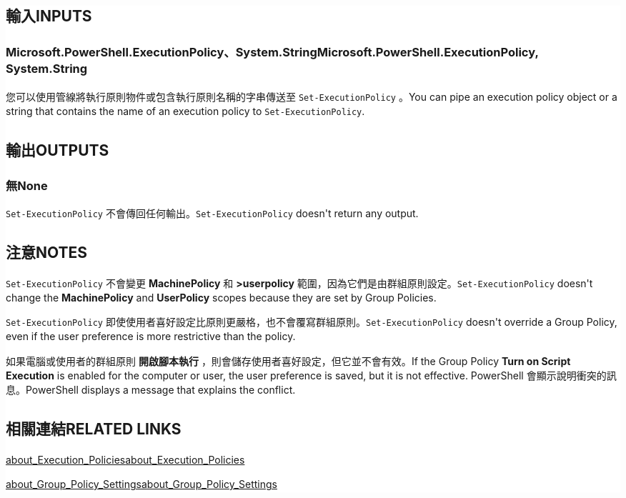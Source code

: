 ## <span data-ttu-id="64df7-227">輸入</span><span class="sxs-lookup"><span data-stu-id="64df7-227">INPUTS</span></span>

### <span data-ttu-id="64df7-228">Microsoft.PowerShell.ExecutionPolicy、System.String</span><span class="sxs-lookup"><span data-stu-id="64df7-228">Microsoft.PowerShell.ExecutionPolicy, System.String</span></span>

<span data-ttu-id="64df7-229">您可以使用管線將執行原則物件或包含執行原則名稱的字串傳送至 `Set-ExecutionPolicy` 。</span><span class="sxs-lookup"><span data-stu-id="64df7-229">You can pipe an execution policy object or a string that contains the name of an execution policy to `Set-ExecutionPolicy`.</span></span>

## <span data-ttu-id="64df7-230">輸出</span><span class="sxs-lookup"><span data-stu-id="64df7-230">OUTPUTS</span></span>

### <span data-ttu-id="64df7-231">無</span><span class="sxs-lookup"><span data-stu-id="64df7-231">None</span></span>

<span data-ttu-id="64df7-232">`Set-ExecutionPolicy` 不會傳回任何輸出。</span><span class="sxs-lookup"><span data-stu-id="64df7-232">`Set-ExecutionPolicy` doesn't return any output.</span></span>

## <span data-ttu-id="64df7-233">注意</span><span class="sxs-lookup"><span data-stu-id="64df7-233">NOTES</span></span>

<span data-ttu-id="64df7-234">`Set-ExecutionPolicy` 不會變更 **MachinePolicy** 和 **>userpolicy** 範圍，因為它們是由群組原則設定。</span><span class="sxs-lookup"><span data-stu-id="64df7-234">`Set-ExecutionPolicy` doesn't change the **MachinePolicy** and **UserPolicy** scopes because they are set by Group Policies.</span></span>

<span data-ttu-id="64df7-235">`Set-ExecutionPolicy` 即使使用者喜好設定比原則更嚴格，也不會覆寫群組原則。</span><span class="sxs-lookup"><span data-stu-id="64df7-235">`Set-ExecutionPolicy` doesn't override a Group Policy, even if the user preference is more restrictive than the policy.</span></span>

<span data-ttu-id="64df7-236">如果電腦或使用者的群組原則 **開啟腳本執行** ，則會儲存使用者喜好設定，但它並不會有效。</span><span class="sxs-lookup"><span data-stu-id="64df7-236">If the Group Policy **Turn on Script Execution** is enabled for the computer or user, the user preference is saved, but it is not effective.</span></span> <span data-ttu-id="64df7-237">PowerShell 會顯示說明衝突的訊息。</span><span class="sxs-lookup"><span data-stu-id="64df7-237">PowerShell displays a message that explains the conflict.</span></span>

## <span data-ttu-id="64df7-238">相關連結</span><span class="sxs-lookup"><span data-stu-id="64df7-238">RELATED LINKS</span></span>

[<span data-ttu-id="64df7-239">about_Execution_Policies</span><span class="sxs-lookup"><span data-stu-id="64df7-239">about_Execution_Policies</span></span>](../Microsoft.PowerShell.Core/About/about_Execution_Policies.md)

[<span data-ttu-id="64df7-240">about_Group_Policy_Settings</span><span class="sxs-lookup"><span data-stu-id="64df7-240">about_Group_Policy_Settings</span></span>](../Microsoft.PowerShell.Core/About/about_Group_Policy_Settings.md)
